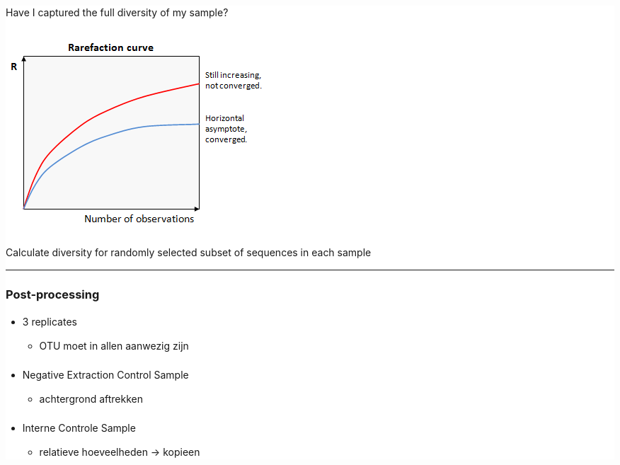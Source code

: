 Have I captured the full diversity of my sample?

![](assets/images/microbiota/rarefaction.gif)

Calculate diversity for randomly selected subset of sequences in each sample


---

### Post-processing

<div class="left small">
<ul>
<li>3 replicates</li>
 <ul><li>OTU moet in allen aanwezig zijn</li></ul>
 <br>
 <li>Negative Extraction Control Sample</li>
  <ul><li>achtergrond aftrekken</li></ul>
 <br>
 <li>Interne Controle Sample</li>
  <ul><li>relatieve hoeveelheden -> kopieen</li></ul>

</ul>
</div>

<div class="right">
